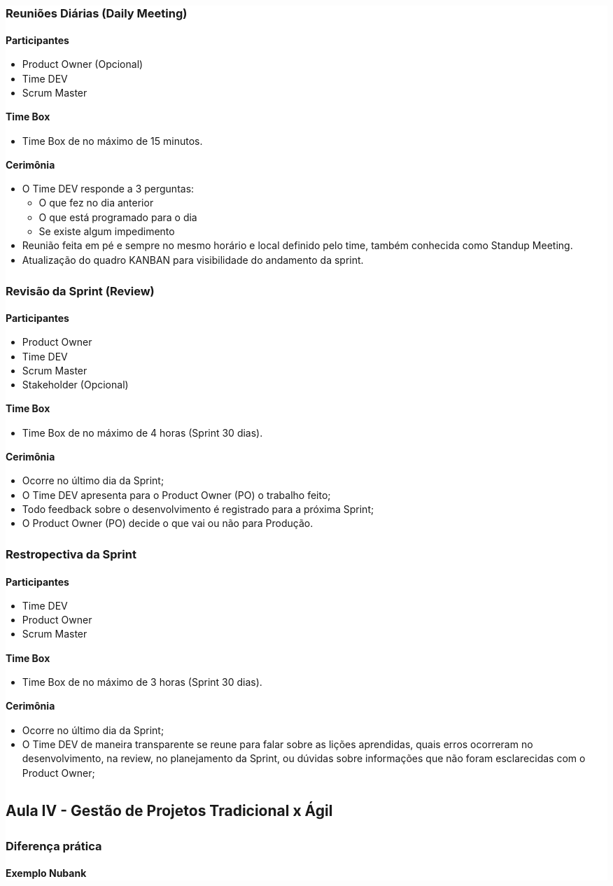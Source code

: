 ### Reuniões Diárias (Daily Meeting)
**Participantes**
- Product Owner (Opcional)
- Time DEV
- Scrum Master

**Time Box**
- Time Box de no máximo de 15 minutos.

**Cerimônia**
- O Time DEV responde a 3 perguntas:
	- O que fez no dia anterior
	- O que está programado para o dia
	- Se existe algum impedimento
- Reunião feita em pé e sempre no mesmo horário e local definido pelo time, também conhecida como Standup Meeting.
- Atualização do quadro KANBAN para visibilidade do andamento da sprint.

### Revisão da Sprint (Review)
**Participantes**
- Product Owner
- Time DEV
- Scrum Master
- Stakeholder (Opcional)

**Time Box**
- Time Box de no máximo de 4 horas (Sprint 30 dias).

**Cerimônia**
- Ocorre no último dia da Sprint;
- O Time DEV apresenta para o Product Owner (PO) o trabalho feito;
- Todo feedback sobre o desenvolvimento é registrado para a próxima Sprint;
- O Product Owner (PO) decide o que vai ou não para Produção.

### Restropectiva da Sprint
**Participantes**
- Time DEV
- Product Owner
- Scrum Master

**Time Box**
- Time Box de no máximo de 3 horas (Sprint 30 dias).

**Cerimônia**
- Ocorre no último dia da Sprint;
- O Time DEV de maneira transparente se reune para falar sobre as lições aprendidas, quais erros ocorreram no desenvolvimento, na review, no planejamento da Sprint, ou dúvidas sobre informações que não foram esclarecidas com o Product Owner;

## Aula IV - Gestão de Projetos Tradicional x Ágil
### Diferença prática
**Exemplo Nubank**
